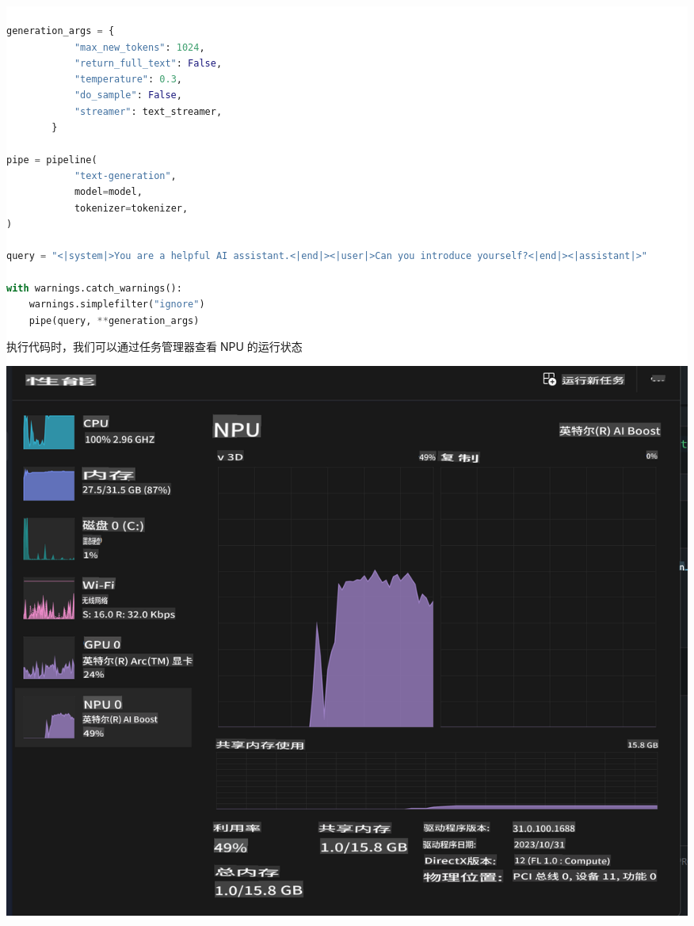 ```python

generation_args = {
            "max_new_tokens": 1024,
            "return_full_text": False,
            "temperature": 0.3,
            "do_sample": False,
            "streamer": text_streamer,
        }

pipe = pipeline(
            "text-generation",
            model=model,
            tokenizer=tokenizer,
)

query = "<|system|>You are a helpful AI assistant.<|end|><|user|>Can you introduce yourself?<|end|><|assistant|>"

with warnings.catch_warnings():
    warnings.simplefilter("ignore")
    pipe(query, **generation_args)


```

执行代码时，我们可以通过任务管理器查看 NPU 的运行状态

![NPU](../../../../translated_images/aipc_NPU.5995e81d09fc503ab2c3b4d17954a9a68ff46f8f8ce62957344c4957baf105e6.zh.png)
